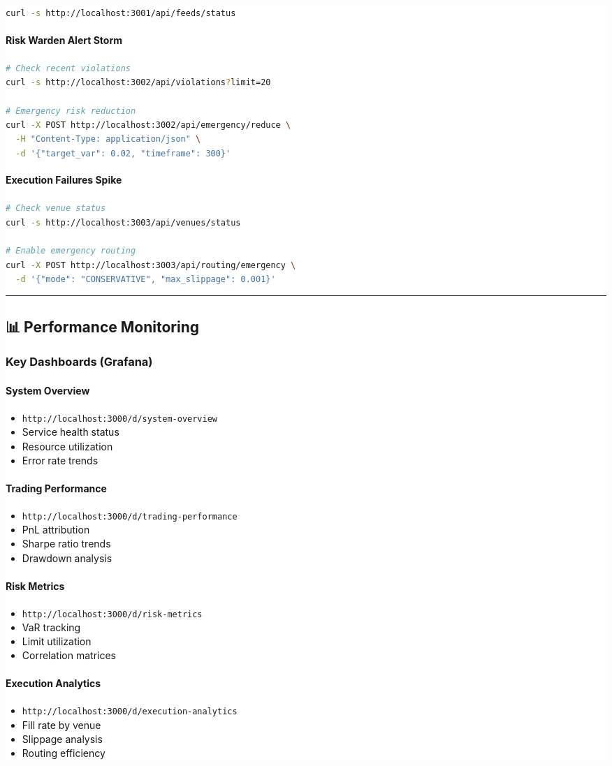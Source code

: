 ```bash
curl -s http://localhost:3001/api/feeds/status
```

#### Risk Warden Alert Storm
```bash
# Check recent violations
curl -s http://localhost:3002/api/violations?limit=20

# Emergency risk reduction
curl -X POST http://localhost:3002/api/emergency/reduce \
  -H "Content-Type: application/json" \
  -d '{"target_var": 0.02, "timeframe": 300}'
```

#### Execution Failures Spike
```bash
# Check venue status
curl -s http://localhost:3003/api/venues/status

# Enable emergency routing
curl -X POST http://localhost:3003/api/routing/emergency \
  -d '{"mode": "CONSERVATIVE", "max_slippage": 0.001}'
```

---

## 📊 Performance Monitoring

### Key Dashboards (Grafana)

#### **System Overview**
- `http://localhost:3000/d/system-overview`
- Service health status
- Resource utilization
- Error rate trends

#### **Trading Performance**
- `http://localhost:3000/d/trading-performance`
- PnL attribution
- Sharpe ratio trends
- Drawdown analysis

#### **Risk Metrics**
- `http://localhost:3000/d/risk-metrics`
- VaR tracking
- Limit utilization
- Correlation matrices

#### **Execution Analytics**
- `http://localhost:3000/d/execution-analytics`
- Fill rate by venue
- Slippage analysis
- Routing efficiency
